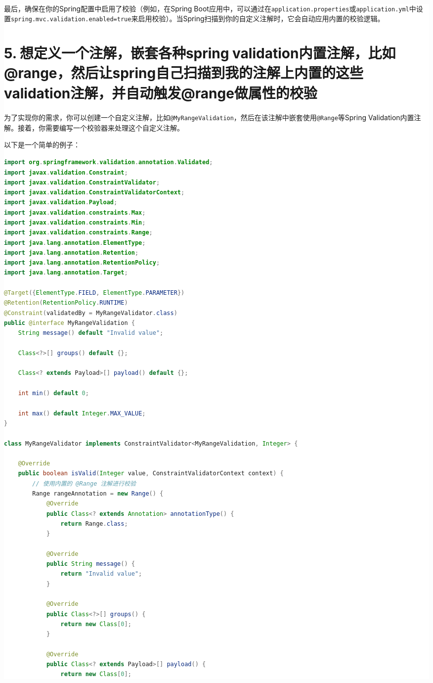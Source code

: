 最后，确保在你的Spring配置中启用了校验（例如，在Spring Boot应用中，可以通过在`application.properties`或`application.yml`中设置`spring.mvc.validation.enabled=true`来启用校验）。当Spring扫描到你的自定义注解时，它会自动应用内置的校验逻辑。

# 5. 想定义一个注解，嵌套各种spring validation内置注解，比如@range，然后让spring自己扫描到我的注解上内置的这些validation注解，并自动触发@range做属性的校验
为了实现你的需求，你可以创建一个自定义注解，比如`@MyRangeValidation`，然后在该注解中嵌套使用`@Range`等Spring Validation内置注解。接着，你需要编写一个校验器来处理这个自定义注解。

以下是一个简单的例子：

```java
import org.springframework.validation.annotation.Validated;
import javax.validation.Constraint;
import javax.validation.ConstraintValidator;
import javax.validation.ConstraintValidatorContext;
import javax.validation.Payload;
import javax.validation.constraints.Max;
import javax.validation.constraints.Min;
import javax.validation.constraints.Range;
import java.lang.annotation.ElementType;
import java.lang.annotation.Retention;
import java.lang.annotation.RetentionPolicy;
import java.lang.annotation.Target;

@Target({ElementType.FIELD, ElementType.PARAMETER})
@Retention(RetentionPolicy.RUNTIME)
@Constraint(validatedBy = MyRangeValidator.class)
public @interface MyRangeValidation {
    String message() default "Invalid value";

    Class<?>[] groups() default {};

    Class<? extends Payload>[] payload() default {};

    int min() default 0;

    int max() default Integer.MAX_VALUE;
}

class MyRangeValidator implements ConstraintValidator<MyRangeValidation, Integer> {

    @Override
    public boolean isValid(Integer value, ConstraintValidatorContext context) {
        // 使用内置的 @Range 注解进行校验
        Range rangeAnnotation = new Range() {
            @Override
            public Class<? extends Annotation> annotationType() {
                return Range.class;
            }

            @Override
            public String message() {
                return "Invalid value";
            }

            @Override
            public Class<?>[] groups() {
                return new Class[0];
            }

            @Override
            public Class<? extends Payload>[] payload() {
                return new Class[0];
```